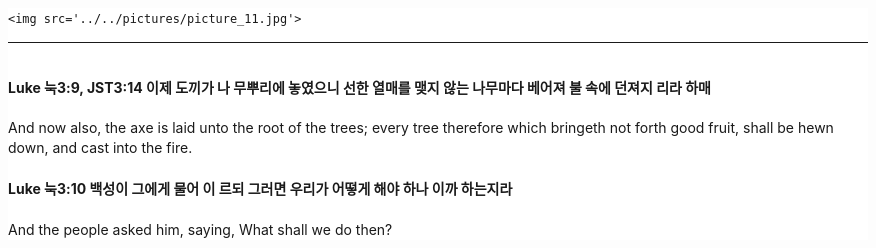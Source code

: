     <img src='../../pictures/picture_11.jpg'>
  </div>
</div>

---

<div class="columns">
  <div class="scriptures">
    <br>
    <div class="scripture">
      <b>Luke 눅3:9, JST3:14 이제 도끼가 나 무뿌리에 놓였으니 선한 열매를 맺지 않는 나무마다 베어져 불 속에 던져지 리라 하매 
      </b>
    </div>
    <br>
    <div class="scripture">And now also, the axe is laid unto the root of the trees; every tree therefore which bringeth not forth good fruit, shall be hewn down, and cast into the fire. 
    </div>
    <br>
    <div class="scripture">
      <b>Luke 눅3:10 백성이 그에게 물어 이 르되 그러면 우리가 어떻게 해야 하나 이까 하는지라 
      </b>
    </div>
    <br>
    <div class="scripture">And the people asked him, saying, What shall we do then? 
    </div>         
  </div>
  <div class="image-container">